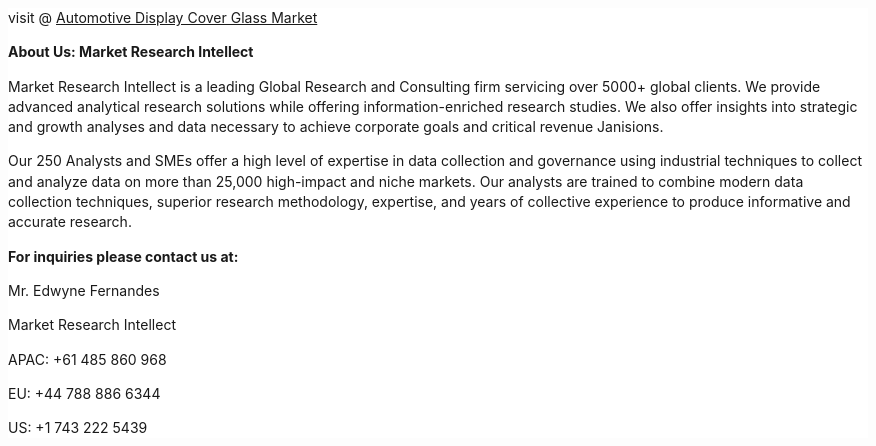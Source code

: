 visit&nbsp;@</strong>&nbsp;</span><span class="font-[700]"><a href="https://www.marketresearchintellect.com/product/automotive-display-cover-glass-market/?utm_source=Linkedin&utm_medium=846" target="_blank" data-tracking-control-name="article-ssr-frontend-pulse_little-text-block" data-tracking-will-navigate="" data-test-link="">Automotive Display Cover Glass Market</a></span></p><p><strong><span class="font-[700]">About Us: Market Research Intellect</span></strong></p><p><span class="">Market Research Intellect is a leading Global Research and Consulting firm servicing over 5000+ global clients. We provide advanced analytical research solutions while offering information-enriched research studies.&nbsp;</span>We also offer insights into strategic and growth analyses and data necessary to achieve corporate goals and critical revenue Janisions.</p><p><span class="">Our 250 Analysts and SMEs offer a high level of expertise in data collection and governance using industrial techniques to collect and analyze data on more than 25,000 high-impact and niche markets. Our analysts are trained to combine modern data collection techniques, superior research methodology, expertise, and years of collective experience to produce informative and accurate research.</span></p><p><strong>For inquiries please contact us at:</strong></p><p>Mr. Edwyne Fernandes</p><p>Market Research Intellect</p><p>APAC: +61 485 860 968</p><p>EU: +44 788 886 6344</p><p>US: +1 743 222 5439</p>
